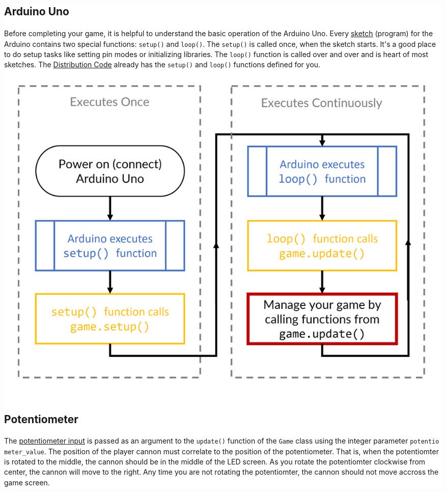 ## Arduino Uno

Before completing your game, it is helpful to understand the basic operation of the Arduino Uno.
Every [sketch](https://www.arduino.cc/en/tutorial/sketch) (program) for the Arduino contains two special functions: `setup()` and `loop()`.
The `setup()` is called once, when the sketch starts.
It's a good place to do setup tasks like setting pin modes or initializing libraries. 
The `loop()` function is called over and over and is heart of most sketches.
The [Distribution Code](#distribution-code) already has the `setup()` and `loop()` functions defined for you. 

![How the Arduino Uno executes sketches (programs)](readme_files/flow.png)

## Potentiometer 

The [potentiometer input](https://www.arduino.cc/en/tutorial/potentiometer) is passed as an argument to the `update()` function of the `Game` class using the integer parameter `potentiometer_value`.
The position of the player cannon must correlate to the position of the potentiometer. 
That is, when the potentiomter is rotated to the middle, the cannon should be in the middle of the LED screen.
As you rotate the potentiomter clockwise from center, the cannon will move to the right. 
Any time you are not rotating the potentiomter, the cannon should not move accross the game screen.
